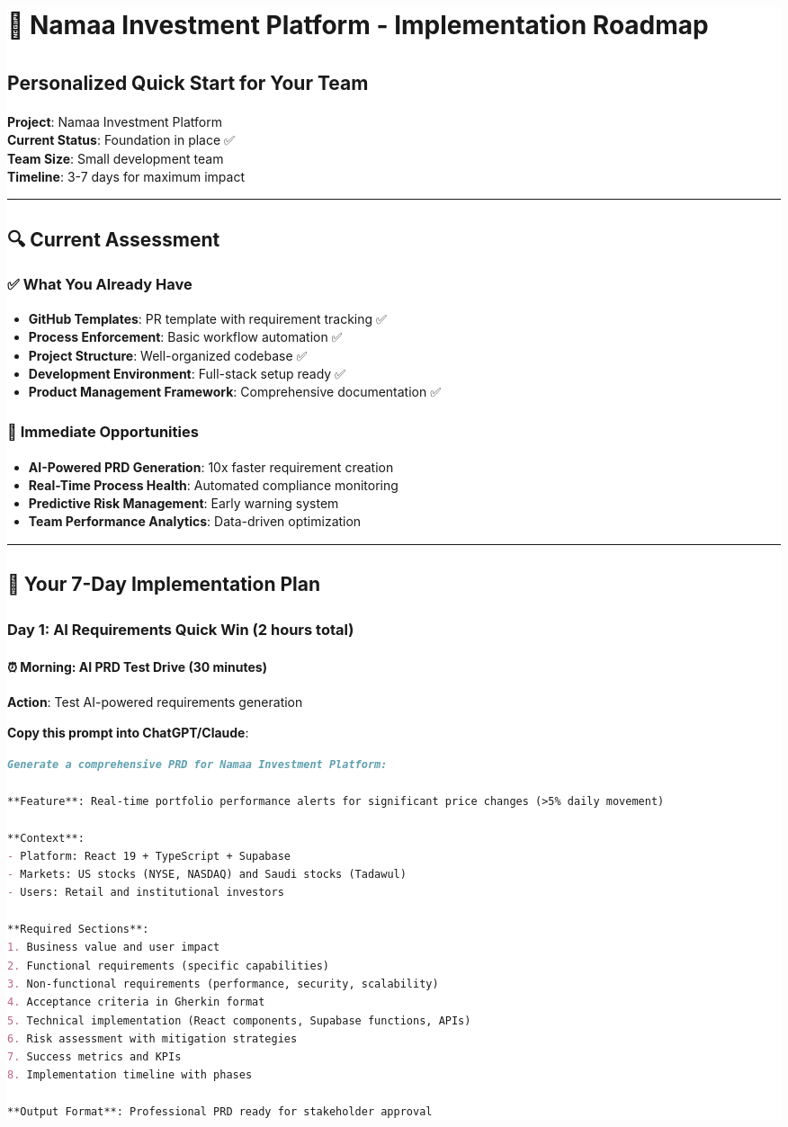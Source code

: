 # 🎯 Namaa Investment Platform - Implementation Roadmap
## Personalized Quick Start for Your Team

**Project**: Namaa Investment Platform  
**Current Status**: Foundation in place ✅  
**Team Size**: Small development team  
**Timeline**: 3-7 days for maximum impact

---

## 🔍 Current Assessment

### ✅ **What You Already Have**
- **GitHub Templates**: PR template with requirement tracking ✅
- **Process Enforcement**: Basic workflow automation ✅  
- **Project Structure**: Well-organized codebase ✅
- **Development Environment**: Full-stack setup ready ✅
- **Product Management Framework**: Comprehensive documentation ✅

### 🎯 **Immediate Opportunities**
- **AI-Powered PRD Generation**: 10x faster requirement creation
- **Real-Time Process Health**: Automated compliance monitoring
- **Predictive Risk Management**: Early warning system
- **Team Performance Analytics**: Data-driven optimization

---

## 🚀 Your 7-Day Implementation Plan

### **Day 1: AI Requirements Quick Win (2 hours total)**

#### ⏰ Morning: AI PRD Test Drive (30 minutes)
**Action**: Test AI-powered requirements generation

**Copy this prompt into ChatGPT/Claude**:
```markdown
Generate a comprehensive PRD for Namaa Investment Platform:

**Feature**: Real-time portfolio performance alerts for significant price changes (>5% daily movement)

**Context**: 
- Platform: React 19 + TypeScript + Supabase 
- Markets: US stocks (NYSE, NASDAQ) and Saudi stocks (Tadawul)
- Users: Retail and institutional investors

**Required Sections**:
1. Business value and user impact
2. Functional requirements (specific capabilities)
3. Non-functional requirements (performance, security, scalability)
4. Acceptance criteria in Gherkin format
5. Technical implementation (React components, Supabase functions, APIs)
6. Risk assessment with mitigation strategies
7. Success metrics and KPIs
8. Implementation timeline with phases

**Output Format**: Professional PRD ready for stakeholder approval
```

